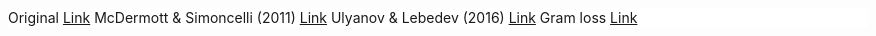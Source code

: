 <tr>
<td>Original</td>
<td>
  <audio controls>
    <source src="/audio_textures/assets/baselines/original/Seagulls.ogg">
    <source src="/audio_textures/assets/baselines/original/Seagulls.mp3">
    <source src="/audio_textures/assets/baselines/original/Seagulls.wav">
  </audio>
</td>
<td>
  <a href="/audio_textures/assets/baselines/original/Seagulls.png">Link</a>
</td>
</tr>

<tr>
<td>McDermott & Simoncelli (2011)</td>
<td>
  <audio controls>
    <source src="/audio_textures/assets/baselines/mcdermott/Seagulls.ogg">
    <source src="/audio_textures/assets/baselines/mcdermott/Seagulls.mp3">
    <source src="/audio_textures/assets/baselines/mcdermott/Seagulls.wav">
  </audio>
</td>
<td>
  <a href="/audio_textures/assets/baselines/mcdermott/Seagulls.png">Link</a>
</td>
</tr>

<tr>
<td>Ulyanov & Lebedev (2016)</td>
<td>
  <audio controls>
    <source src="/audio_textures/assets/baselines/ulyanov/Seagulls.ogg">
    <source src="/audio_textures/assets/baselines/ulyanov/Seagulls.mp3">
    <source src="/audio_textures/assets/baselines/ulyanov/Seagulls.wav">
  </audio>
</td>
<td>
  <a href="/audio_textures/assets/baselines/ulyanov/Seagulls.png">Link</a>
</td>
</tr>

<tr>
<td>Gram loss</td>
<td>
  <audio controls>
    <source src="/audio_textures/assets/baselines/gram/Seagulls.ogg">
    <source src="/audio_textures/assets/baselines/gram/Seagulls.mp3">
    <source src="/audio_textures/assets/baselines/gram/Seagulls.wav">
  </audio>
</td>
<td>
  <a href="/audio_textures/assets/baselines/gram/Seagulls.png">Link</a>
</td>
</tr>
